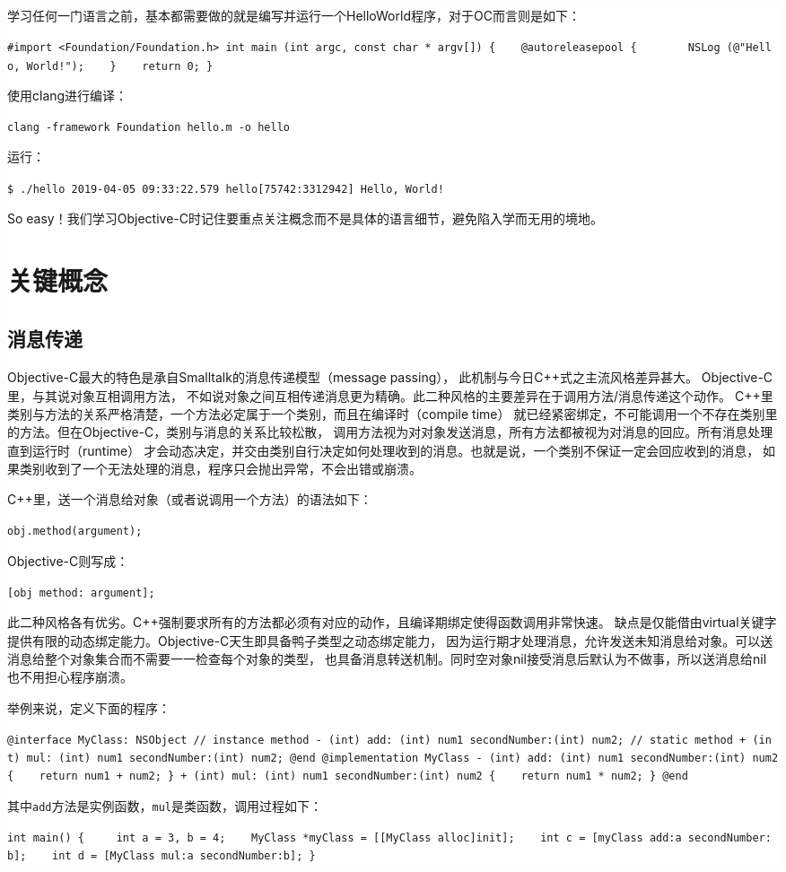 学习任何一门语言之前，基本都需要做的就是编写并运行一个HelloWorld程序，对于OC而言则是如下：

```
#import <Foundation/Foundation.h> int main (int argc, const char * argv[]) {    @autoreleasepool {        NSLog (@"Hello, World!");    }    return 0; } 
```

使用clang进行编译：

```
clang -framework Foundation hello.m -o hello 
```

运行：

```
$ ./hello 2019-04-05 09:33:22.579 hello[75742:3312942] Hello, World! 
```

So easy！我们学习Objective-C时记住要重点关注概念而不是具体的语言细节，避免陷入学而无用的境地。

# 关键概念

## 消息传递

Objective-C最大的特色是承自Smalltalk的消息传递模型（message passing）， 此机制与今日C++式之主流风格差异甚大。 Objective-C里，与其说对象互相调用方法， 不如说对象之间互相传递消息更为精确。此二种风格的主要差异在于调用方法/消息传递这个动作。 C++里类别与方法的关系严格清楚，一个方法必定属于一个类别，而且在编译时（compile time） 就已经紧密绑定，不可能调用一个不存在类别里的方法。但在Objective-C，类别与消息的关系比较松散， 调用方法视为对对象发送消息，所有方法都被视为对消息的回应。所有消息处理直到运行时（runtime） 才会动态决定，并交由类别自行决定如何处理收到的消息。也就是说，一个类别不保证一定会回应收到的消息， 如果类别收到了一个无法处理的消息，程序只会抛出异常，不会出错或崩溃。

C++里，送一个消息给对象（或者说调用一个方法）的语法如下：

```
obj.method(argument); 
```

Objective-C则写成：

```
[obj method: argument]; 
```

此二种风格各有优劣。C++强制要求所有的方法都必须有对应的动作，且编译期绑定使得函数调用非常快速。 缺点是仅能借由virtual关键字提供有限的动态绑定能力。Objective-C天生即具备鸭子类型之动态绑定能力， 因为运行期才处理消息，允许发送未知消息给对象。可以送消息给整个对象集合而不需要一一检查每个对象的类型， 也具备消息转送机制。同时空对象nil接受消息后默认为不做事，所以送消息给nil也不用担心程序崩溃。

举例来说，定义下面的程序：

```
@interface MyClass: NSObject // instance method - (int) add: (int) num1 secondNumber:(int) num2; // static method + (int) mul: (int) num1 secondNumber:(int) num2; @end @implementation MyClass - (int) add: (int) num1 secondNumber:(int) num2 {    return num1 + num2; } + (int) mul: (int) num1 secondNumber:(int) num2 {    return num1 * num2; } @end 
```

其中`add`方法是实例函数，`mul`是类函数，调用过程如下：

```
int main() {     int a = 3, b = 4;    MyClass *myClass = [[MyClass alloc]init];    int c = [myClass add:a secondNumber:b];    int d = [MyClass mul:a secondNumber:b]; } 
```

